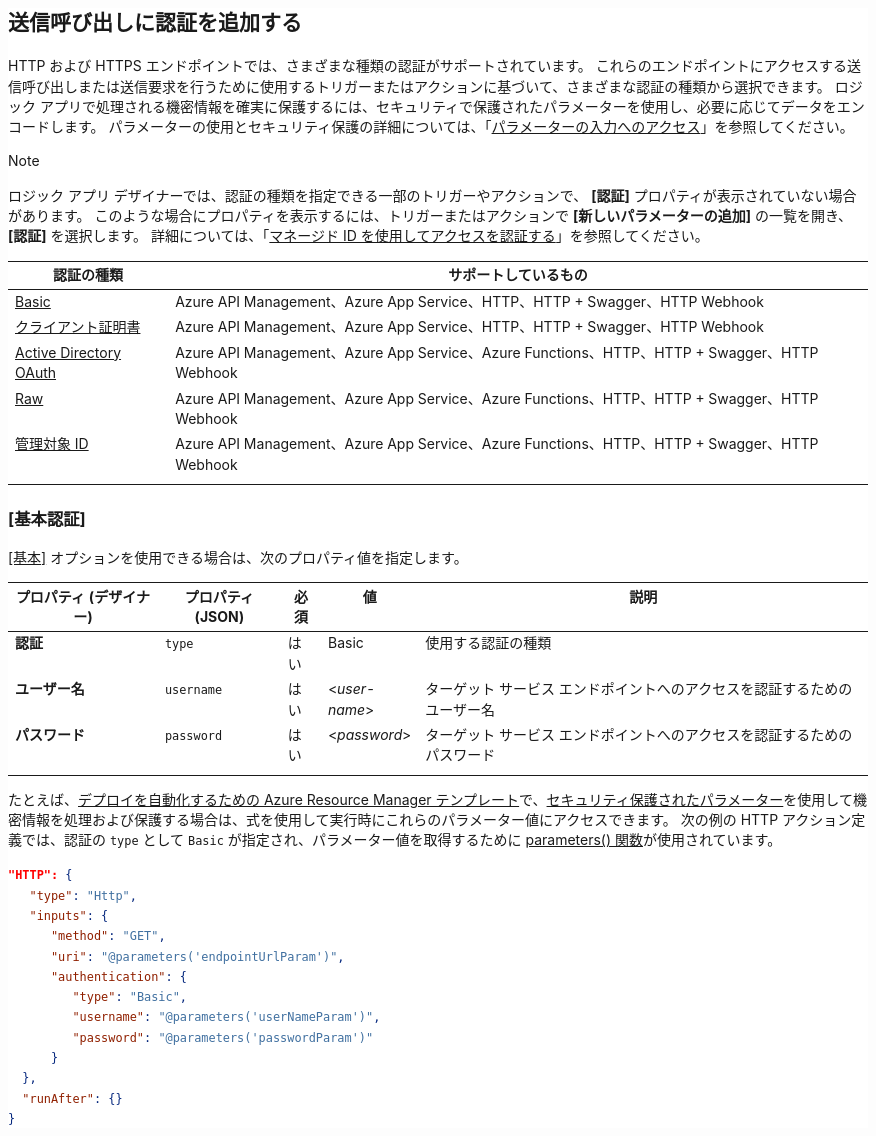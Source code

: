 <a name="add-authentication-outbound"></a>

## <a name="add-authentication-to-outbound-calls"></a>送信呼び出しに認証を追加する

HTTP および HTTPS エンドポイントでは、さまざまな種類の認証がサポートされています。 これらのエンドポイントにアクセスする送信呼び出しまたは送信要求を行うために使用するトリガーまたはアクションに基づいて、さまざまな認証の種類から選択できます。 ロジック アプリで処理される機密情報を確実に保護するには、セキュリティで保護されたパラメーターを使用し、必要に応じてデータをエンコードします。 パラメーターの使用とセキュリティ保護の詳細については、「[パラメーターの入力へのアクセス](#secure-action-parameters)」を参照してください。

> [!NOTE]
> ロジック アプリ デザイナーでは、認証の種類を指定できる一部のトリガーやアクションで、 **[認証]** プロパティが表示されていない場合があります。 このような場合にプロパティを表示するには、トリガーまたはアクションで **[新しいパラメーターの追加]** の一覧を開き、 **[認証]** を選択します。 詳細については、「[マネージド ID を使用してアクセスを認証する](../logic-apps/create-managed-service-identity.md#authenticate-access-with-identity)」を参照してください。

| 認証の種類 | サポートしているもの |
|---------------------|--------------|
| [Basic](#basic-authentication) | Azure API Management、Azure App Service、HTTP、HTTP + Swagger、HTTP Webhook |
| [クライアント証明書](#client-certificate-authentication) | Azure API Management、Azure App Service、HTTP、HTTP + Swagger、HTTP Webhook |
| [Active Directory OAuth](#azure-active-directory-oauth-authentication) | Azure API Management、Azure App Service、Azure Functions、HTTP、HTTP + Swagger、HTTP Webhook |
| [Raw](#raw-authentication) | Azure API Management、Azure App Service、Azure Functions、HTTP、HTTP + Swagger、HTTP Webhook |
| [管理対象 ID](#managed-identity-authentication) | Azure API Management、Azure App Service、Azure Functions、HTTP、HTTP + Swagger、HTTP Webhook |
|||

<a name="basic-authentication"></a>

### <a name="basic-authentication"></a>[基本認証]

[[基本]](../active-directory-b2c/secure-rest-api.md) オプションを使用できる場合は、次のプロパティ値を指定します。

| プロパティ (デザイナー) | プロパティ (JSON) | 必須 | 値 | 説明 |
|---------------------|-----------------|----------|-------|-------------|
| **認証** | `type` | はい | Basic | 使用する認証の種類 |
| **ユーザー名** | `username` | はい | <*user-name*>| ターゲット サービス エンドポイントへのアクセスを認証するためのユーザー名 |
| **パスワード** | `password` | はい | <*password*> | ターゲット サービス エンドポイントへのアクセスを認証するためのパスワード |
||||||

たとえば、[デプロイを自動化するための Azure Resource Manager テンプレート](../logic-apps/logic-apps-azure-resource-manager-templates-overview.md)で、[セキュリティ保護されたパラメーター](#secure-action-parameters)を使用して機密情報を処理および保護する場合は、式を使用して実行時にこれらのパラメーター値にアクセスできます。 次の例の HTTP アクション定義では、認証の `type` として `Basic` が指定され、パラメーター値を取得するために [parameters() 関数](../logic-apps/workflow-definition-language-functions-reference.md#parameters)が使用されています。

```json
"HTTP": {
   "type": "Http",
   "inputs": {
      "method": "GET",
      "uri": "@parameters('endpointUrlParam')",
      "authentication": {
         "type": "Basic",
         "username": "@parameters('userNameParam')",
         "password": "@parameters('passwordParam')"
      }
  },
  "runAfter": {}
}
```
